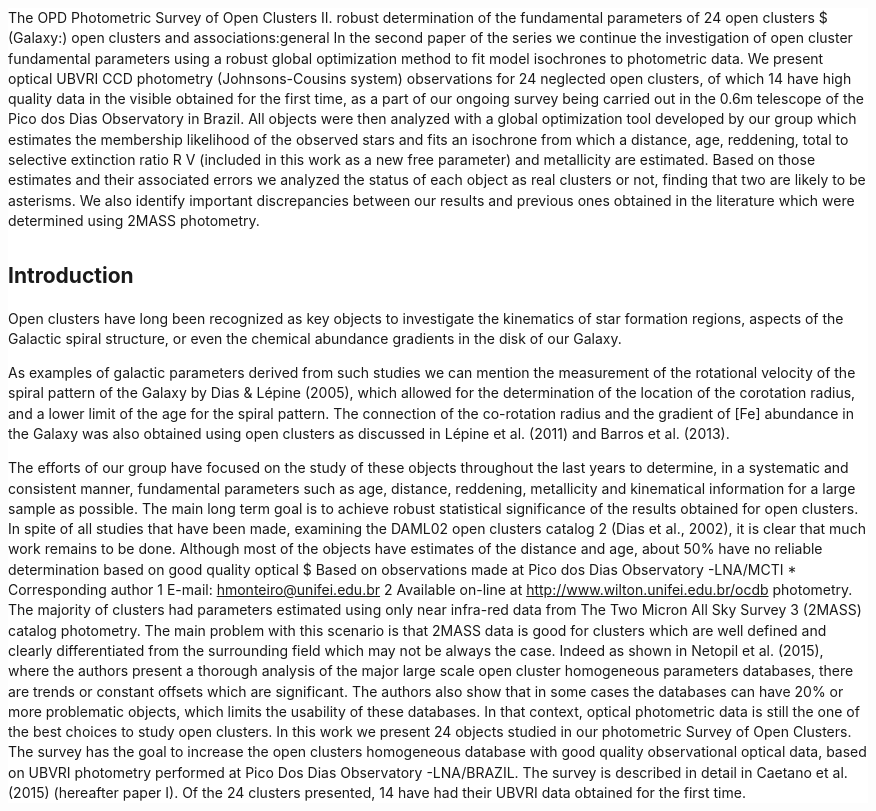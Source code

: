 The OPD Photometric Survey of Open Clusters II. robust determination of the fundamental parameters of 24 open clusters $
(Galaxy:) open clusters and associations:general
In the second paper of the series we continue the investigation of open cluster fundamental parameters using a robust global optimization method to fit model isochrones to photometric data. We present optical UBVRI CCD photometry (Johnsons-Cousins system) observations for 24 neglected open clusters, of which 14 have high quality data in the visible obtained for the first time, as a part of our ongoing survey being carried out in the 0.6m telescope of the Pico dos Dias Observatory in Brazil. All objects were then analyzed with a global optimization tool developed by our group which estimates the membership likelihood of the observed stars and fits an isochrone from which a distance, age, reddening, total to selective extinction ratio R V (included in this work as a new free parameter) and metallicity are estimated. Based on those estimates and their associated errors we analyzed the status of each object as real clusters or not, finding that two are likely to be asterisms. We also identify important discrepancies between our results and previous ones obtained in the literature which were determined using 2MASS photometry.

## Introduction

Open clusters have long been recognized as key objects to investigate the kinematics of star formation regions, aspects of the Galactic spiral structure, or even the chemical abundance gradients in the disk of our Galaxy.

As examples of galactic parameters derived from such studies we can mention the measurement of the rotational velocity of the spiral pattern of the Galaxy by Dias & Lépine (2005), which allowed for the determination of the location of the corotation radius, and a lower limit of the age for the spiral pattern. The connection of the co-rotation radius and the gradient of [Fe] abundance in the Galaxy was also obtained using open clusters as discussed in Lépine et al. (2011) and Barros et al. (2013).

The efforts of our group have focused on the study of these objects throughout the last years to determine, in a systematic and consistent manner, fundamental parameters such as age, distance, reddening, metallicity and kinematical information for a large sample as possible. The main long term goal is to achieve robust statistical significance of the results obtained for open clusters. In spite of all studies that have been made, examining the DAML02 open clusters catalog 2 (Dias et al., 2002), it is clear that much work remains to be done. Although most of the objects have estimates of the distance and age, about 50% have no reliable determination based on good quality optical $ Based on observations made at Pico dos Dias Observatory -LNA/MCTI * Corresponding author 1 E-mail: hmonteiro@unifei.edu.br 2 Available on-line at http://www.wilton.unifei.edu.br/ocdb photometry. The majority of clusters had parameters estimated using only near infra-red data from The Two Micron All Sky Survey 3 (2MASS) catalog photometry. The main problem with this scenario is that 2MASS data is good for clusters which are well defined and clearly differentiated from the surrounding field which may not be always the case. Indeed as shown in Netopil et al. (2015), where the authors present a thorough analysis of the major large scale open cluster homogeneous parameters databases, there are trends or constant offsets which are significant. The authors also show that in some cases the databases can have 20% or more problematic objects, which limits the usability of these databases. In that context, optical photometric data is still the one of the best choices to study open clusters. In this work we present 24 objects studied in our photometric Survey of Open Clusters. The survey has the goal to increase the open clusters homogeneous database with good quality observational optical data, based on UBVRI photometry performed at Pico Dos Dias Observatory -LNA/BRAZIL. The survey is described in detail in Caetano et al. (2015) (hereafter paper I). Of the 24 clusters presented, 14 have had their UBVRI data obtained for the first time.
